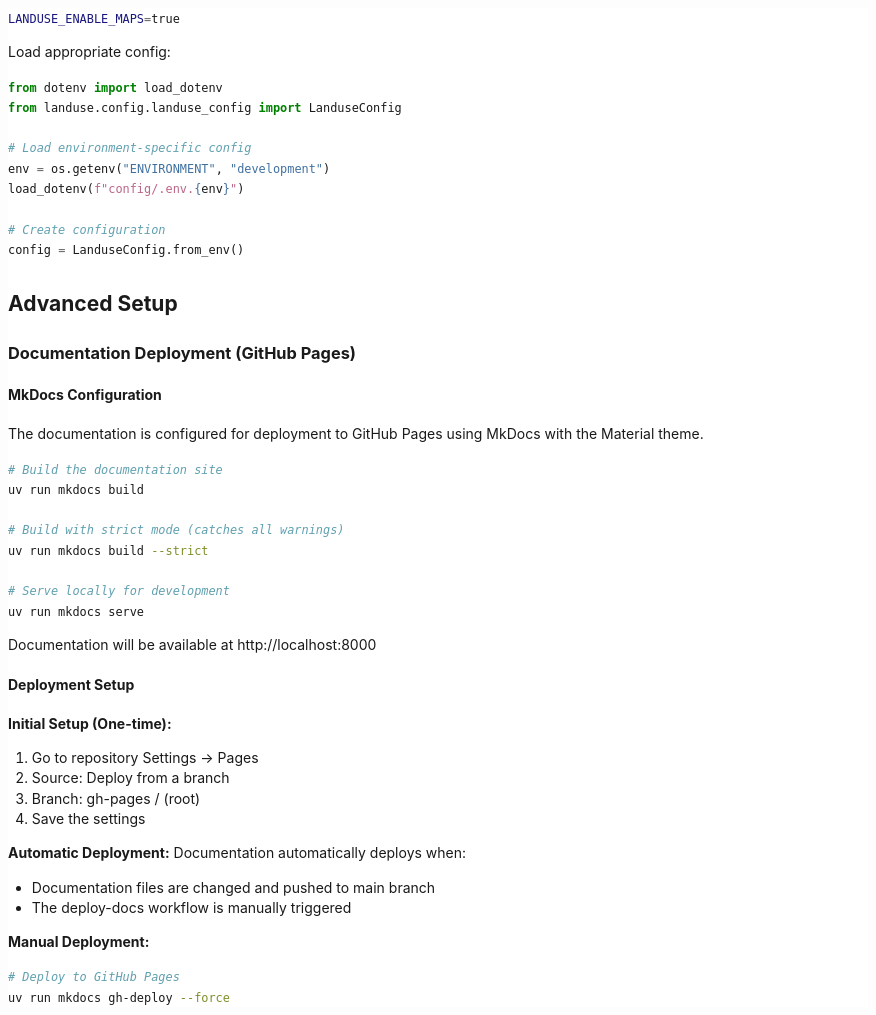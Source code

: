 ```bash
LANDUSE_ENABLE_MAPS=true
```

Load appropriate config:

```python
from dotenv import load_dotenv
from landuse.config.landuse_config import LanduseConfig

# Load environment-specific config
env = os.getenv("ENVIRONMENT", "development")
load_dotenv(f"config/.env.{env}")

# Create configuration
config = LanduseConfig.from_env()
```

## Advanced Setup

### Documentation Deployment (GitHub Pages)

#### MkDocs Configuration

The documentation is configured for deployment to GitHub Pages using MkDocs with the Material theme.

```bash
# Build the documentation site
uv run mkdocs build

# Build with strict mode (catches all warnings)
uv run mkdocs build --strict

# Serve locally for development
uv run mkdocs serve
```

Documentation will be available at http://localhost:8000

#### Deployment Setup

**Initial Setup (One-time):**
1. Go to repository Settings → Pages
2. Source: Deploy from a branch
3. Branch: gh-pages / (root)
4. Save the settings

**Automatic Deployment:**
Documentation automatically deploys when:
- Documentation files are changed and pushed to main branch
- The deploy-docs workflow is manually triggered

**Manual Deployment:**
```bash
# Deploy to GitHub Pages
uv run mkdocs gh-deploy --force
```
